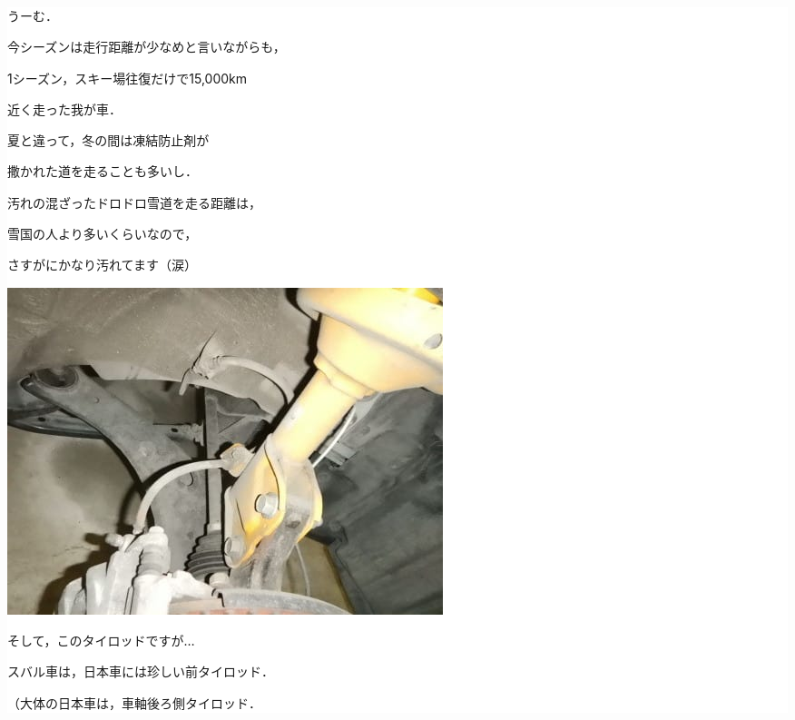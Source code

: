 


うーむ．


今シーズンは走行距離が少なめと言いながらも，


1シーズン，スキー場往復だけで15,000km


近く走った我が車．


夏と違って，冬の間は凍結防止剤が


撒かれた道を走ることも多いし．


汚れの混ざったドロドロ雪道を走る距離は，


雪国の人より多いくらいなので，


さすがにかなり汚れてます（涙）




![5f93b51cc3c3d2fa35df0a2c32303435.jpg](images/5f93b51cc3c3d2fa35df0a2c32303435.jpg)







そして，このタイロッドですが…


スバル車は，日本車には珍しい前タイロッド．


（大体の日本車は，車軸後ろ側タイロッド．
